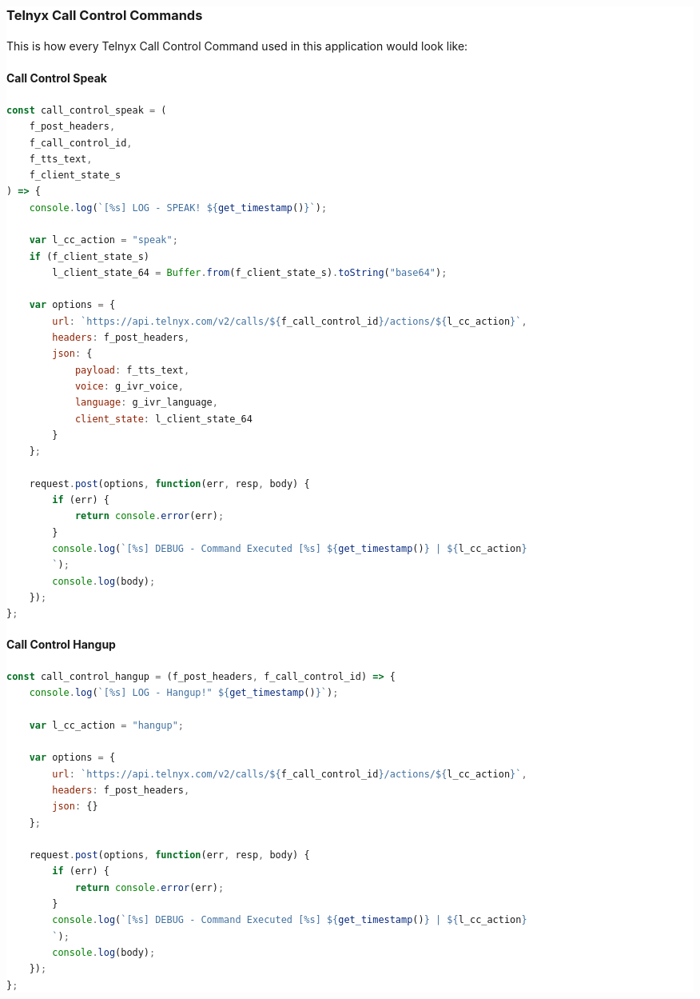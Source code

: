 ### Telnyx Call Control Commands

This is how every Telnyx Call Control Command used in this application would look like:

#### Call Control Speak


```js
const call_control_speak = (
	f_post_headers,
	f_call_control_id,
	f_tts_text,
	f_client_state_s
) => {
	console.log(`[%s] LOG - SPEAK! ${get_timestamp()}`);

	var l_cc_action = "speak";
	if (f_client_state_s)
		l_client_state_64 = Buffer.from(f_client_state_s).toString("base64");

	var options = {
		url: `https://api.telnyx.com/v2/calls/${f_call_control_id}/actions/${l_cc_action}`,
		headers: f_post_headers,
		json: {
			payload: f_tts_text,
			voice: g_ivr_voice,
			language: g_ivr_language,
			client_state: l_client_state_64
		}
	};

	request.post(options, function(err, resp, body) {
		if (err) {
			return console.error(err);
		}
		console.log(`[%s] DEBUG - Command Executed [%s] ${get_timestamp()} | ${l_cc_action}
		`);
		console.log(body);
	});
};
```

#### Call Control Hangup

```js
const call_control_hangup = (f_post_headers, f_call_control_id) => {
	console.log(`[%s] LOG - Hangup!" ${get_timestamp()}`);

	var l_cc_action = "hangup";

	var options = {
		url: `https://api.telnyx.com/v2/calls/${f_call_control_id}/actions/${l_cc_action}`,
		headers: f_post_headers,
		json: {}
	};

	request.post(options, function(err, resp, body) {
		if (err) {
			return console.error(err);
		}
		console.log(`[%s] DEBUG - Command Executed [%s] ${get_timestamp()} | ${l_cc_action}
		`);
		console.log(body);
	});
};
```